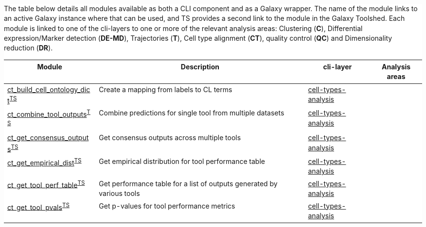 The table below details all modules available as both a CLI component and as a Galaxy wrapper. The name of the module links to an active Galaxy instance where that can be used, and TS provides a second link to the module in the Galaxy Toolshed.
Each module is linked to one of the cli-layers to one or more of the relevant analysis areas: Clustering (**C**), Differential expression/Marker detection (**DE-MD**), Trajectories (**T**), Cell type alignment (**CT**), quality control (**QC**) and Dimensionality reduction (**DR**).

| Module | Description | cli-layer | Analysis areas |
|--------|-------------|-----------|----------------|
| [ct_build_cell_ontology_dict](https://humancellatlas.usegalaxy.eu/tool_runner?tool_id=toolshed.g2.bx.psu.edu%2Frepos%2Febi-gxa%2Fct_build_cell_ontology_dict%2Fct_build_cell_ontology_dict)<sup>[TS](https://toolshed.g2.bx.psu.edu/view/ebi-gxa/ct_build_cell_ontology_dict) | Create a mapping from labels to CL terms | [cell-types-analysis](https://github.com/ebi-gene-expression-group/cell-types-analysis/tree/master) |  |
| [ct_combine_tool_outputs](https://humancellatlas.usegalaxy.eu/tool_runner?tool_id=toolshed.g2.bx.psu.edu%2Frepos%2Febi-gxa%2Fct_combine_tool_outputs%2Fct_combine_tool_outputs)<sup>[TS](https://toolshed.g2.bx.psu.edu/view/ebi-gxa/ct_combine_tool_outputs) | Combine predictions for single tool from multiple datasets | [cell-types-analysis](https://github.com/ebi-gene-expression-group/cell-types-analysis/tree/master) |  |
| [ct_get_consensus_outputs](https://humancellatlas.usegalaxy.eu/tool_runner?tool_id=toolshed.g2.bx.psu.edu%2Frepos%2Febi-gxa%2Fct_get_consensus_outputs%2Fct_get_consensus_outputs)<sup>[TS](https://toolshed.g2.bx.psu.edu/view/ebi-gxa/ct_get_consensus_outputs) | Get consensus outputs across multiple tools | [cell-types-analysis](https://github.com/ebi-gene-expression-group/cell-types-analysis/tree/master) |  |
| [ct_get_empirical_dist](https://humancellatlas.usegalaxy.eu/tool_runner?tool_id=toolshed.g2.bx.psu.edu%2Frepos%2Febi-gxa%2Fct_get_empirical_dist%2Fct_get_empirical_dist)<sup>[TS](https://toolshed.g2.bx.psu.edu/view/ebi-gxa/ct_get_empirical_dist) | Get empirical distribution for tool performance table | [cell-types-analysis](https://github.com/ebi-gene-expression-group/cell-types-analysis/tree/master) |  |
| [ct_get_tool_perf_table](https://humancellatlas.usegalaxy.eu/tool_runner?tool_id=toolshed.g2.bx.psu.edu%2Frepos%2Febi-gxa%2Fct_get_tool_perf_table%2Fct_get_tool_perf_table)<sup>[TS](https://toolshed.g2.bx.psu.edu/view/ebi-gxa/ct_get_tool_perf_table) | Get performance table for a list of outputs generated by various tools | [cell-types-analysis](https://github.com/ebi-gene-expression-group/cell-types-analysis/tree/master) |  |
| [ct_get_tool_pvals](https://humancellatlas.usegalaxy.eu/tool_runner?tool_id=toolshed.g2.bx.psu.edu%2Frepos%2Febi-gxa%2Fct_get_tool_pvals%2Fct_get_tool_pvals)<sup>[TS](https://toolshed.g2.bx.psu.edu/view/ebi-gxa/ct_get_tool_pvals) | Get p-values for tool performance metrics | [cell-types-analysis](https://github.com/ebi-gene-expression-group/cell-types-analysis/tree/master) |  |
